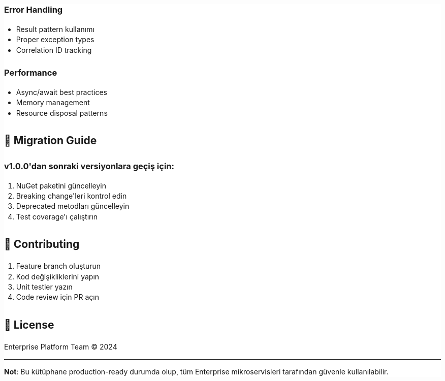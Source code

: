 ### Error Handling
- Result pattern kullanımı
- Proper exception types
- Correlation ID tracking

### Performance
- Async/await best practices
- Memory management
- Resource disposal patterns

## 🔄 Migration Guide

### v1.0.0'dan sonraki versiyonlara geçiş için:

1. NuGet paketini güncelleyin
2. Breaking change'leri kontrol edin
3. Deprecated metodları güncelleyin
4. Test coverage'ı çalıştırın

## 🤝 Contributing

1. Feature branch oluşturun
2. Kod değişikliklerini yapın
3. Unit testler yazın
4. Code review için PR açın

## 📄 License

Enterprise Platform Team © 2024

---

**Not**: Bu kütüphane production-ready durumda olup, tüm Enterprise mikroservisleri tarafından güvenle kullanılabilir.